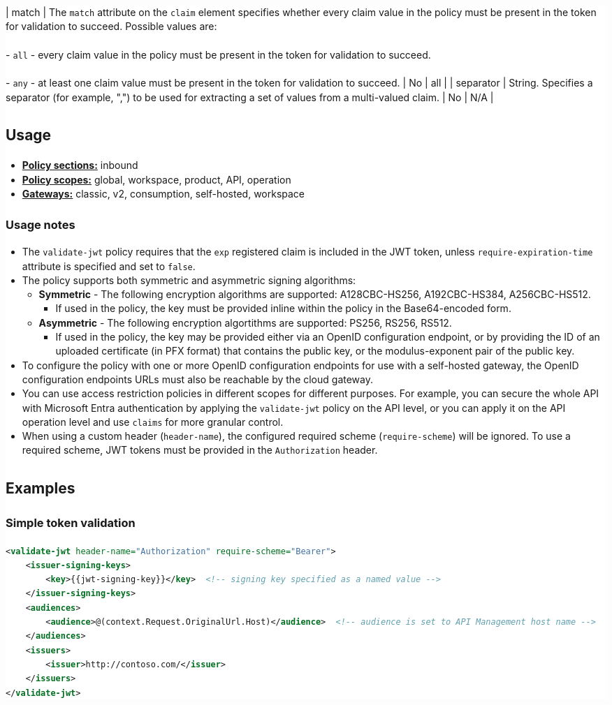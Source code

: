 | match                           | The `match` attribute on the `claim` element specifies whether every claim value in the policy must be present in the token for validation to succeed. Possible values are:<br /><br /> - `all` - every claim value in the policy must be present in the token for validation to succeed.<br /><br /> - `any` - at least one claim value must be present in the token for validation to succeed.                                                       | No                                                                               | all                                                                               |
| separator                       | String. Specifies a separator (for example, ",") to be used for extracting a set of values from a multi-valued claim.                                                                                                                                                                                                                                                                                                                                          | No                                                                               | N/A                                                                               |

## Usage

- [**Policy sections:**](./api-management-howto-policies.md#sections) inbound
- [**Policy scopes:**](./api-management-howto-policies.md#scopes) global, workspace, product, API, operation
-  [**Gateways:**](api-management-gateways-overview.md) classic, v2, consumption, self-hosted, workspace

### Usage notes

* The `validate-jwt` policy requires that the `exp` registered claim is included in the JWT token, unless `require-expiration-time` attribute is specified and set to `false`.
* The policy supports both symmetric and asymmetric signing algorithms: 
    * **Symmetric** - The following encryption algorithms are supported: A128CBC-HS256, A192CBC-HS384, A256CBC-HS512.
    	* If used in the policy, the key must be provided inline within the policy in the Base64-encoded form.
    * **Asymmetric** - The following encryption algortithms are supported: PS256, RS256, RS512. 
    	* If used in the policy, the key may be provided either via an OpenID configuration endpoint, or by providing the ID of an uploaded certificate (in PFX format) that contains the public key, or the modulus-exponent pair of the public key.
* To configure the policy with one or more OpenID configuration endpoints for use with a self-hosted gateway, the OpenID configuration endpoints URLs must also be reachable by the cloud gateway.
* You can use access restriction policies in different scopes for different purposes. For example, you can secure the whole API with Microsoft Entra authentication by applying the `validate-jwt` policy on the API level, or you can apply it on the API operation level and use `claims` for more granular control.
* When using a custom header (`header-name`), the configured required scheme (`require-scheme`) will be ignored. To use a required scheme, JWT tokens must be provided in the `Authorization` header.

## Examples

### Simple token validation

```xml
<validate-jwt header-name="Authorization" require-scheme="Bearer">
    <issuer-signing-keys>
        <key>{{jwt-signing-key}}</key>  <!-- signing key specified as a named value -->
    </issuer-signing-keys>
    <audiences>
        <audience>@(context.Request.OriginalUrl.Host)</audience>  <!-- audience is set to API Management host name -->
    </audiences>
    <issuers>
        <issuer>http://contoso.com/</issuer>
    </issuers>
</validate-jwt>
```
